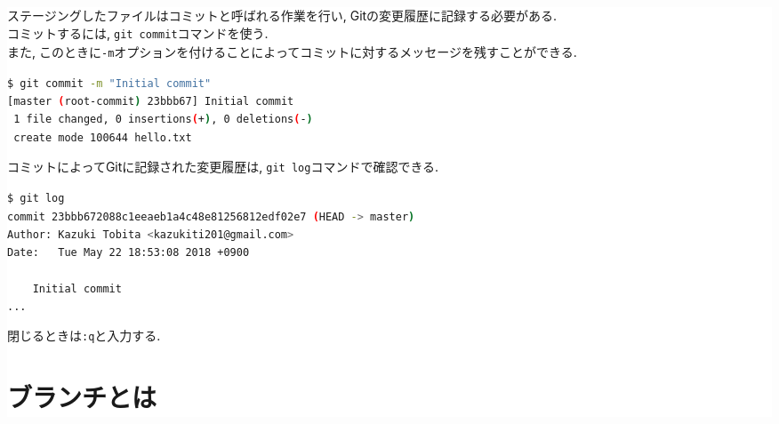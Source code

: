 ステージングしたファイルはコミットと呼ばれる作業を行い, Gitの変更履歴に記録する必要がある.  
コミットするには, `git commit`コマンドを使う.  
また, このときに`-m`オプションを付けることによってコミットに対するメッセージを残すことができる.

```bash
$ git commit -m "Initial commit"
[master (root-commit) 23bbb67] Initial commit
 1 file changed, 0 insertions(+), 0 deletions(-)
 create mode 100644 hello.txt
```

コミットによってGitに記録された変更履歴は, `git log`コマンドで確認できる.

```bash
$ git log
commit 23bbb672088c1eeaeb1a4c48e81256812edf02e7 (HEAD -> master)
Author: Kazuki Tobita <kazukiti201@gmail.com>
Date:   Tue May 22 18:53:08 2018 +0900

    Initial commit
...
```

閉じるときは`:q`と入力する.

# ブランチとは
